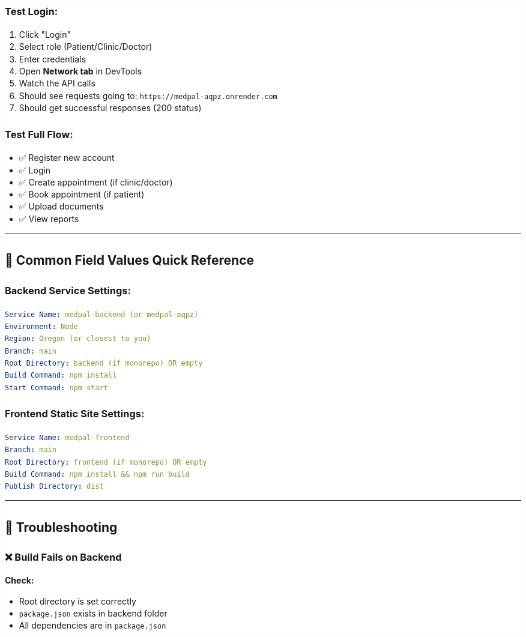 ### Test Login:
1. Click "Login"
2. Select role (Patient/Clinic/Doctor)
3. Enter credentials
4. Open **Network tab** in DevTools
5. Watch the API calls
6. Should see requests going to: `https://medpal-aqpz.onrender.com`
7. Should get successful responses (200 status)

### Test Full Flow:
- ✅ Register new account
- ✅ Login
- ✅ Create appointment (if clinic/doctor)
- ✅ Book appointment (if patient)
- ✅ Upload documents
- ✅ View reports

---

## 🎯 Common Field Values Quick Reference

### Backend Service Settings:
```yaml
Service Name: medpal-backend (or medpal-aqpz)
Environment: Node
Region: Oregon (or closest to you)
Branch: main
Root Directory: backend (if monorepo) OR empty
Build Command: npm install
Start Command: npm start
```

### Frontend Static Site Settings:
```yaml
Service Name: medpal-frontend
Branch: main
Root Directory: frontend (if monorepo) OR empty
Build Command: npm install && npm run build
Publish Directory: dist
```

---

## 🔧 Troubleshooting

### ❌ Build Fails on Backend
**Check:**
- Root directory is set correctly
- `package.json` exists in backend folder
- All dependencies are in `package.json`
